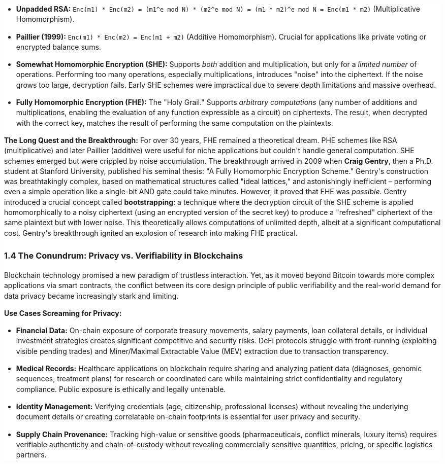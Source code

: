 *   **Unpadded RSA:** `Enc(m1) * Enc(m2) = (m1^e mod N) * (m2^e mod N) = (m1 * m2)^e mod N = Enc(m1 * m2)` (Multiplicative Homomorphism).

*   **Paillier (1999):** `Enc(m1) * Enc(m2) = Enc(m1 + m2)` (Additive Homomorphism). Crucial for applications like private voting or encrypted balance sums.

*   **Somewhat Homomorphic Encryption (SHE):** Supports *both* addition and multiplication, but only for a *limited number* of operations. Performing too many operations, especially multiplications, introduces "noise" into the ciphertext. If the noise grows too large, decryption fails. Early SHE schemes were impractical due to severe depth limitations and massive overhead.

*   **Fully Homomorphic Encryption (FHE):** The "Holy Grail." Supports *arbitrary computations* (any number of additions and multiplications, enabling the evaluation of any function expressible as a circuit) on ciphertexts. The result, when decrypted with the correct key, matches the result of performing the same computation on the plaintexts.

**The Long Quest and the Breakthrough:** For over 30 years, FHE remained a theoretical dream. PHE schemes like RSA (multiplicative) and later Paillier (additive) were useful for niche applications but couldn't handle general computation. SHE schemes emerged but were crippled by noise accumulation. The breakthrough arrived in 2009 when **Craig Gentry**, then a Ph.D. student at Stanford University, published his seminal thesis: "A Fully Homomorphic Encryption Scheme." Gentry's construction was breathtakingly complex, based on mathematical structures called "ideal lattices," and astonishingly inefficient – performing even a simple operation like a single-bit AND gate could take minutes. However, it proved that FHE was *possible*. Gentry introduced a crucial concept called **bootstrapping**: a technique where the decryption circuit of the SHE scheme is applied homomorphically to a noisy ciphertext (using an encrypted version of the secret key) to produce a "refreshed" ciphertext of the same plaintext but with lower noise. This theoretically allows computations of unlimited depth, albeit at a significant computational cost. Gentry's breakthrough ignited an explosion of research into making FHE practical.

### 1.4 The Conundrum: Privacy vs. Verifiability in Blockchains

Blockchain technology promised a new paradigm of trustless interaction. Yet, as it moved beyond Bitcoin towards more complex applications via smart contracts, the conflict between its core design principle of public verifiability and the real-world demand for data privacy became increasingly stark and limiting.

**Use Cases Screaming for Privacy:**

*   **Financial Data:** On-chain exposure of corporate treasury movements, salary payments, loan collateral details, or individual investment strategies creates significant competitive and security risks. DeFi protocols struggle with front-running (exploiting visible pending trades) and Miner/Maximal Extractable Value (MEV) extraction due to transaction transparency.

*   **Medical Records:** Healthcare applications on blockchain require sharing and analyzing patient data (diagnoses, genomic sequences, treatment plans) for research or coordinated care while maintaining strict confidentiality and regulatory compliance. Public exposure is ethically and legally untenable.

*   **Identity Management:** Verifying credentials (age, citizenship, professional licenses) without revealing the underlying document details or creating correlatable on-chain footprints is essential for user privacy and security.

*   **Supply Chain Provenance:** Tracking high-value or sensitive goods (pharmaceuticals, conflict minerals, luxury items) requires verifiable authenticity and chain-of-custody without revealing commercially sensitive quantities, pricing, or specific logistics partners.
